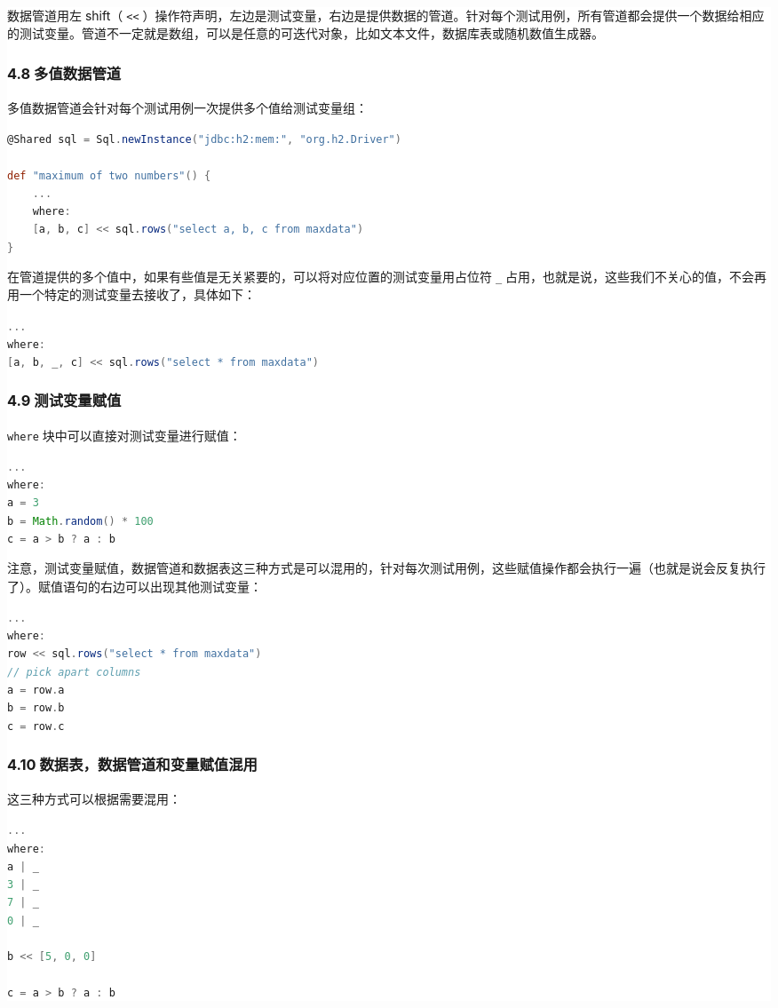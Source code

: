 数据管道用左 shift（ `<<` ）操作符声明，左边是测试变量，右边是提供数据的管道。针对每个测试用例，所有管道都会提供一个数据给相应的测试变量。管道不一定就是数组，可以是任意的可迭代对象，比如文本文件，数据库表或随机数值生成器。

### 4.8 多值数据管道

多值数据管道会针对每个测试用例一次提供多个值给测试变量组：

```groovy
@Shared sql = Sql.newInstance("jdbc:h2:mem:", "org.h2.Driver")

def "maximum of two numbers"() {
    ...
    where:
    [a, b, c] << sql.rows("select a, b, c from maxdata")
}
```

在管道提供的多个值中，如果有些值是无关紧要的，可以将对应位置的测试变量用占位符 `_` 占用，也就是说，这些我们不关心的值，不会再用一个特定的测试变量去接收了，具体如下：

```groovy
...
where:
[a, b, _, c] << sql.rows("select * from maxdata")
```

### 4.9 测试变量赋值

`where` 块中可以直接对测试变量进行赋值：

```groovy
...
where:
a = 3
b = Math.random() * 100
c = a > b ? a : b
```

注意，测试变量赋值，数据管道和数据表这三种方式是可以混用的，针对每次测试用例，这些赋值操作都会执行一遍（也就是说会反复执行了）。赋值语句的右边可以出现其他测试变量：

```groovy
...
where:
row << sql.rows("select * from maxdata")
// pick apart columns
a = row.a
b = row.b
c = row.c
```

### 4.10 数据表，数据管道和变量赋值混用

这三种方式可以根据需要混用：

```groovy
...
where:
a | _
3 | _
7 | _
0 | _

b << [5, 0, 0]

c = a > b ? a : b
```
